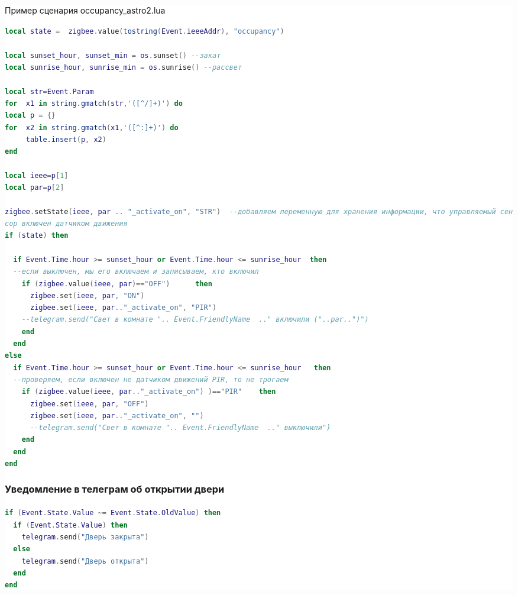 Пример сценария occupancy_astro2.lua

```lua
local state =  zigbee.value(tostring(Event.ieeeAddr), "occupancy")

local sunset_hour, sunset_min = os.sunset() --закат 
local sunrise_hour, sunrise_min = os.sunrise() --рассвет

local str=Event.Param 
for  x1 in string.gmatch(str,'([^/]+)') do
local p = {}  
for  x2 in string.gmatch(x1,'([^:]+)') do
     table.insert(p, x2) 
end

local ieee=p[1]
local par=p[2]

zigbee.setState(ieee, par .. "_activate_on", "STR")  --добавляем переменную для хранения информации, что управляемый сенсор включен датчиком движения
if (state) then 

  if Event.Time.hour >= sunset_hour or Event.Time.hour <= sunrise_hour  then
  --если выключен, мы его включаем и записываем, кто включил
    if (zigbee.value(ieee, par)=="OFF")      then  
      zigbee.set(ieee, par, "ON")
      zigbee.set(ieee, par.."_activate_on", "PIR")
    --telegram.send("Свет в комнате ".. Event.FriendlyName  .." включили ("..par..")") 
    end    
  end
else
  if Event.Time.hour >= sunset_hour or Event.Time.hour <= sunrise_hour   then
  --проверяем, если включен не датчиком движений PIR, то не трогаем    
    if (zigbee.value(ieee, par.."_activate_on") )=="PIR"    then 
      zigbee.set(ieee, par, "OFF")
      zigbee.set(ieee, par.."_activate_on", "")    
      --telegram.send("Свет в комнате ".. Event.FriendlyName  .." выключили") 
    end
  end
end
```  

### Уведомление в телеграм об открытии двери

```lua
if (Event.State.Value ~= Event.State.OldValue) then
  if (Event.State.Value) then
    telegram.send("Дверь закрыта") 
  else
    telegram.send("Дверь открыта")
  end 
end 
```
